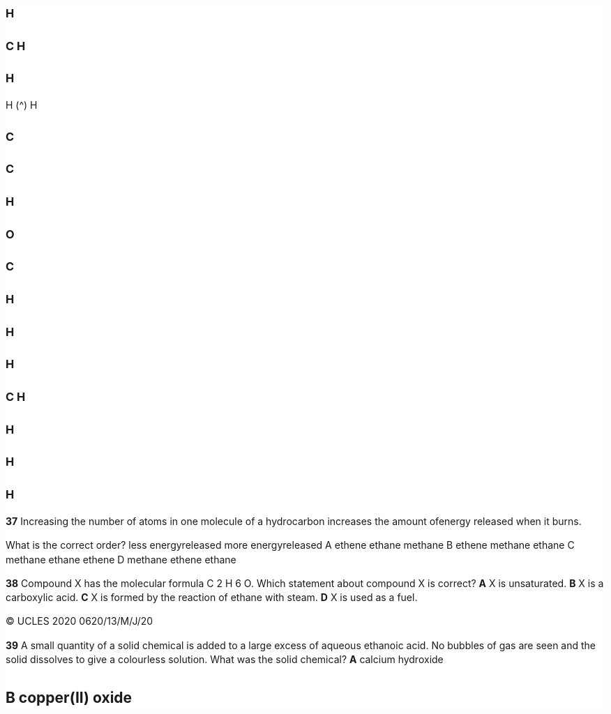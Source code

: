 ### H 

### C H 

### H 

H (^) H 

### C 

### C 

### H 

### O 

### C 

### H 

### H 

### H 

### C H 

### H 

### H 

### H 

**37** Increasing the number of atoms in one molecule of a hydrocarbon increases the amount ofenergy released when it burns. 

 What is the correct order? less energyreleased more energyreleased A ethene ethane methane B ethene methane ethane C methane ethane ethene D methane ethene ethane 

**38** Compound X has the molecular formula C 2 H 6 O. Which statement about compound X is correct? **A** X is unsaturated. **B** X is a carboxylic acid. **C** X is formed by the reaction of ethane with steam. **D** X is used as a fuel. 


© UCLES 2020 0620/13/M/J/20 

**39** A small quantity of a solid chemical is added to a large excess of aqueous ethanoic acid. No bubbles of gas are seen and the solid dissolves to give a colourless solution. What was the solid chemical? **A** calcium hydroxide 

## B copper(II) oxide 
